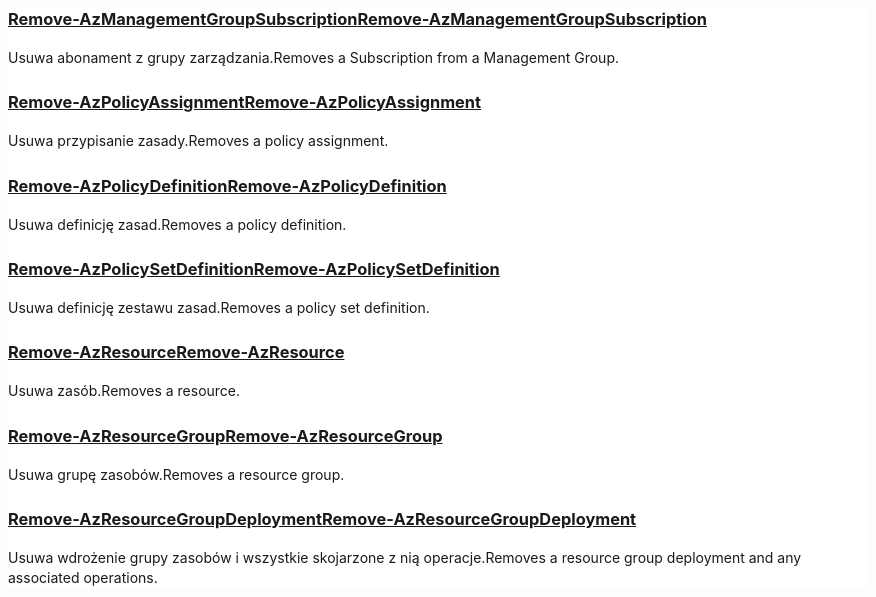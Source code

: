 ### [<span data-ttu-id="86ae3-245">Remove-AzManagementGroupSubscription</span><span class="sxs-lookup"><span data-stu-id="86ae3-245">Remove-AzManagementGroupSubscription</span></span>](Remove-AzManagementGroupSubscription.md)
<span data-ttu-id="86ae3-246">Usuwa abonament z grupy zarządzania.</span><span class="sxs-lookup"><span data-stu-id="86ae3-246">Removes a Subscription from a Management Group.</span></span>

### [<span data-ttu-id="86ae3-247">Remove-AzPolicyAssignment</span><span class="sxs-lookup"><span data-stu-id="86ae3-247">Remove-AzPolicyAssignment</span></span>](Remove-AzPolicyAssignment.md)
<span data-ttu-id="86ae3-248">Usuwa przypisanie zasady.</span><span class="sxs-lookup"><span data-stu-id="86ae3-248">Removes a policy assignment.</span></span>

### [<span data-ttu-id="86ae3-249">Remove-AzPolicyDefinition</span><span class="sxs-lookup"><span data-stu-id="86ae3-249">Remove-AzPolicyDefinition</span></span>](Remove-AzPolicyDefinition.md)
<span data-ttu-id="86ae3-250">Usuwa definicję zasad.</span><span class="sxs-lookup"><span data-stu-id="86ae3-250">Removes a policy definition.</span></span>

### [<span data-ttu-id="86ae3-251">Remove-AzPolicySetDefinition</span><span class="sxs-lookup"><span data-stu-id="86ae3-251">Remove-AzPolicySetDefinition</span></span>](Remove-AzPolicySetDefinition.md)
<span data-ttu-id="86ae3-252">Usuwa definicję zestawu zasad.</span><span class="sxs-lookup"><span data-stu-id="86ae3-252">Removes a policy set definition.</span></span>

### [<span data-ttu-id="86ae3-253">Remove-AzResource</span><span class="sxs-lookup"><span data-stu-id="86ae3-253">Remove-AzResource</span></span>](Remove-AzResource.md)
<span data-ttu-id="86ae3-254">Usuwa zasób.</span><span class="sxs-lookup"><span data-stu-id="86ae3-254">Removes a resource.</span></span>

### [<span data-ttu-id="86ae3-255">Remove-AzResourceGroup</span><span class="sxs-lookup"><span data-stu-id="86ae3-255">Remove-AzResourceGroup</span></span>](Remove-AzResourceGroup.md)
<span data-ttu-id="86ae3-256">Usuwa grupę zasobów.</span><span class="sxs-lookup"><span data-stu-id="86ae3-256">Removes a resource group.</span></span>

### [<span data-ttu-id="86ae3-257">Remove-AzResourceGroupDeployment</span><span class="sxs-lookup"><span data-stu-id="86ae3-257">Remove-AzResourceGroupDeployment</span></span>](Remove-AzResourceGroupDeployment.md)
<span data-ttu-id="86ae3-258">Usuwa wdrożenie grupy zasobów i wszystkie skojarzone z nią operacje.</span><span class="sxs-lookup"><span data-stu-id="86ae3-258">Removes a resource group deployment and any associated operations.</span></span>
